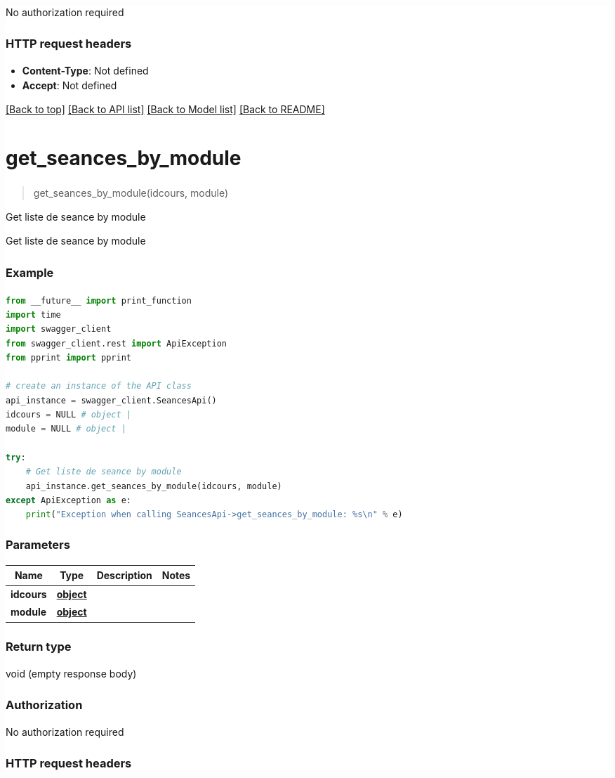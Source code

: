 No authorization required

### HTTP request headers

 - **Content-Type**: Not defined
 - **Accept**: Not defined

[[Back to top]](#) [[Back to API list]](../README.md#documentation-for-api-endpoints) [[Back to Model list]](../README.md#documentation-for-models) [[Back to README]](../README.md)

# **get_seances_by_module**
> get_seances_by_module(idcours, module)

Get liste de seance by module

Get liste de seance by module

### Example
```python
from __future__ import print_function
import time
import swagger_client
from swagger_client.rest import ApiException
from pprint import pprint

# create an instance of the API class
api_instance = swagger_client.SeancesApi()
idcours = NULL # object | 
module = NULL # object | 

try:
    # Get liste de seance by module
    api_instance.get_seances_by_module(idcours, module)
except ApiException as e:
    print("Exception when calling SeancesApi->get_seances_by_module: %s\n" % e)
```

### Parameters

Name | Type | Description  | Notes
------------- | ------------- | ------------- | -------------
 **idcours** | [**object**](.md)|  | 
 **module** | [**object**](.md)|  | 

### Return type

void (empty response body)

### Authorization

No authorization required

### HTTP request headers
